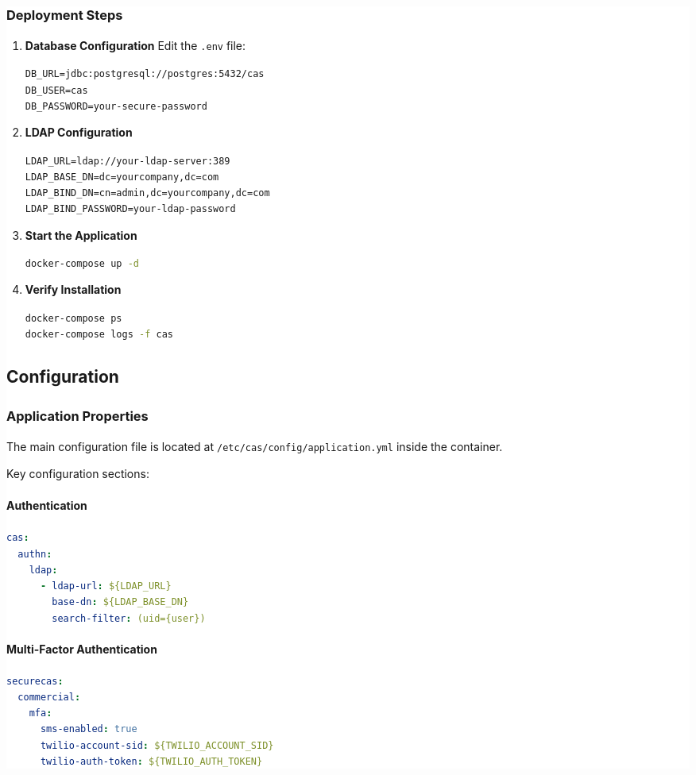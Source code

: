 ### Deployment Steps

1. **Database Configuration**
   Edit the `.env` file:
   ```env
   DB_URL=jdbc:postgresql://postgres:5432/cas
   DB_USER=cas
   DB_PASSWORD=your-secure-password
   ```

2. **LDAP Configuration**
   ```env
   LDAP_URL=ldap://your-ldap-server:389
   LDAP_BASE_DN=dc=yourcompany,dc=com
   LDAP_BIND_DN=cn=admin,dc=yourcompany,dc=com
   LDAP_BIND_PASSWORD=your-ldap-password
   ```

3. **Start the Application**
   ```bash
   docker-compose up -d
   ```

4. **Verify Installation**
   ```bash
   docker-compose ps
   docker-compose logs -f cas
   ```

## Configuration

### Application Properties

The main configuration file is located at `/etc/cas/config/application.yml` inside the container.

Key configuration sections:

#### Authentication
```yaml
cas:
  authn:
    ldap:
      - ldap-url: ${LDAP_URL}
        base-dn: ${LDAP_BASE_DN}
        search-filter: (uid={user})
```

#### Multi-Factor Authentication
```yaml
securecas:
  commercial:
    mfa:
      sms-enabled: true
      twilio-account-sid: ${TWILIO_ACCOUNT_SID}
      twilio-auth-token: ${TWILIO_AUTH_TOKEN}
```
